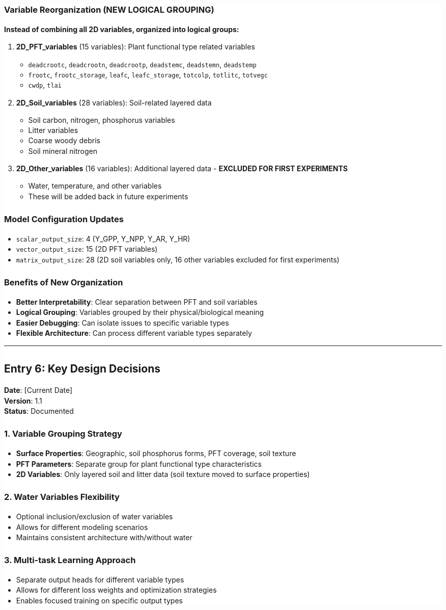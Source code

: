 ### Variable Reorganization (NEW LOGICAL GROUPING)
**Instead of combining all 2D variables, organized into logical groups:**

1. **2D_PFT_variables** (15 variables): Plant functional type related variables
   - `deadcrootc`, `deadcrootn`, `deadcrootp`, `deadstemc`, `deadstemn`, `deadstemp`
   - `frootc`, `frootc_storage`, `leafc`, `leafc_storage`, `totcolp`, `totlitc`, `totvegc`
   - `cwdp`, `tlai`

2. **2D_Soil_variables** (28 variables): Soil-related layered data
   - Soil carbon, nitrogen, phosphorus variables
   - Litter variables
   - Coarse woody debris
   - Soil mineral nitrogen

3. **2D_Other_variables** (16 variables): Additional layered data - **EXCLUDED FOR FIRST EXPERIMENTS**
   - Water, temperature, and other variables
   - These will be added back in future experiments

### Model Configuration Updates
- `scalar_output_size`: 4 (Y_GPP, Y_NPP, Y_AR, Y_HR)
- `vector_output_size`: 15 (2D PFT variables)
- `matrix_output_size`: 28 (2D soil variables only, 16 other variables excluded for first experiments)

### Benefits of New Organization
- **Better Interpretability**: Clear separation between PFT and soil variables
- **Logical Grouping**: Variables grouped by their physical/biological meaning
- **Easier Debugging**: Can isolate issues to specific variable types
- **Flexible Architecture**: Can process different variable types separately

---

## Entry 6: Key Design Decisions
**Date**: [Current Date]  
**Version**: 1.1  
**Status**: Documented

### 1. Variable Grouping Strategy
- **Surface Properties**: Geographic, soil phosphorus forms, PFT coverage, soil texture
- **PFT Parameters**: Separate group for plant functional type characteristics
- **2D Variables**: Only layered soil and litter data (soil texture moved to surface properties)

### 2. Water Variables Flexibility
- Optional inclusion/exclusion of water variables
- Allows for different modeling scenarios
- Maintains consistent architecture with/without water

### 3. Multi-task Learning Approach
- Separate output heads for different variable types
- Allows for different loss weights and optimization strategies
- Enables focused training on specific output types
